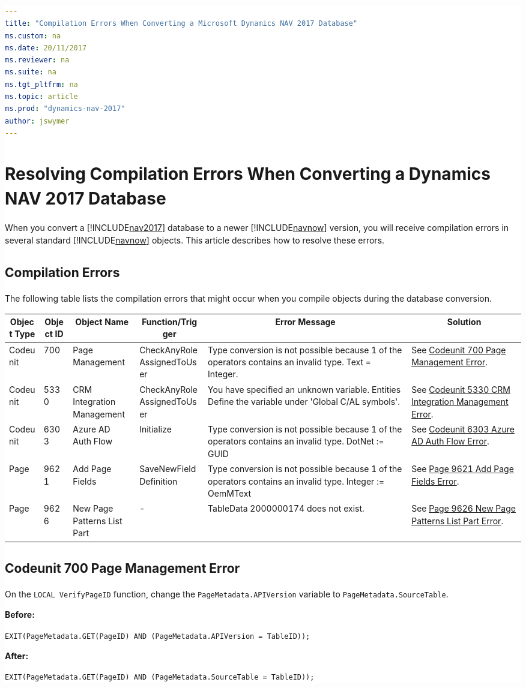 ```yaml
---
title: "Compilation Errors When Converting a Microsoft Dynamics NAV 2017 Database"
ms.custom: na
ms.date: 20/11/2017
ms.reviewer: na
ms.suite: na
ms.tgt_pltfrm: na
ms.topic: article
ms.prod: "dynamics-nav-2017"
author: jswymer
---
```

# Resolving Compilation Errors When Converting a Dynamics NAV 2017 Database
When you convert a [!INCLUDE[nav2017](includes/nav2017.md)] database to a newer [!INCLUDE[navnow](includes/navnow_md.md)] version, you will receive compilation errors in several standard [!INCLUDE[navnow](includes/navnow_md.md)] objects. This article describes how to resolve these errors.

## Compilation Errors
The following table lists the compilation errors that might occur when you compile objects during the database conversion.

|  Object Type  |  Object ID  |  Object Name  |  Function/Trigger  |  Error Message  |  Solution  |
|---------------|-------------|---------------|--------------------|------------|------------|
|Codeunit|700|Page Management|CheckAnyRoleAssignedToUser|Type conversion is not possible because 1 of the operators contains an invalid type. Text = Integer.|See [Codeunit 700 Page Management Error](Resolve-Compile-Errors-When-Converting-Dynamics-NAV-2017-Database.md#CU700). |
|Codeunit|5330|CRM Integration Management|CheckAnyRoleAssignedToUser|You have specified an unknown variable. Entities Define the variable under 'Global C/AL symbols'.|See [Codeunit 5330 CRM Integration Management Error](Resolve-Compile-Errors-When-Converting-Dynamics-NAV-2017-Database.md#CU5330). |
|Codeunit|6303|Azure AD Auth Flow|Initialize|Type conversion is not possible because 1 of the operators contains an invalid type. DotNet := GUID|See [Codeunit 6303 Azure AD Auth Flow Error](Resolve-Compile-Errors-When-Converting-Dynamics-NAV-2017-Database.md#CU6303).|
|Page|9621|Add Page Fields| SaveNewFieldDefinition|Type conversion is not possible because 1 of the operators contains an invalid type. Integer := OemMText|See [Page 9621 Add Page Fields Error](Resolve-Compile-Errors-When-Converting-Dynamics-NAV-2017-Database.md#P9621).|
|Page|9626|New Page Patterns List Part| - |TableData 2000000174 does not exist.|See [Page 9626 New Page Patterns List Part Error](Resolve-Compile-Errors-When-Converting-Dynamics-NAV-2017-Database.md#P9626).|


## <a name="CU700"></a> Codeunit 700 Page Management Error

On the  `LOCAL VerifyPageID` function, change the `PageMetadata.APIVersion` variable to `PageMetadata.SourceTable`. 

**Before:**

```
EXIT(PageMetadata.GET(PageID) AND (PageMetadata.APIVersion = TableID));
```

**After:**

```
EXIT(PageMetadata.GET(PageID) AND (PageMetadata.SourceTable = TableID));
```
